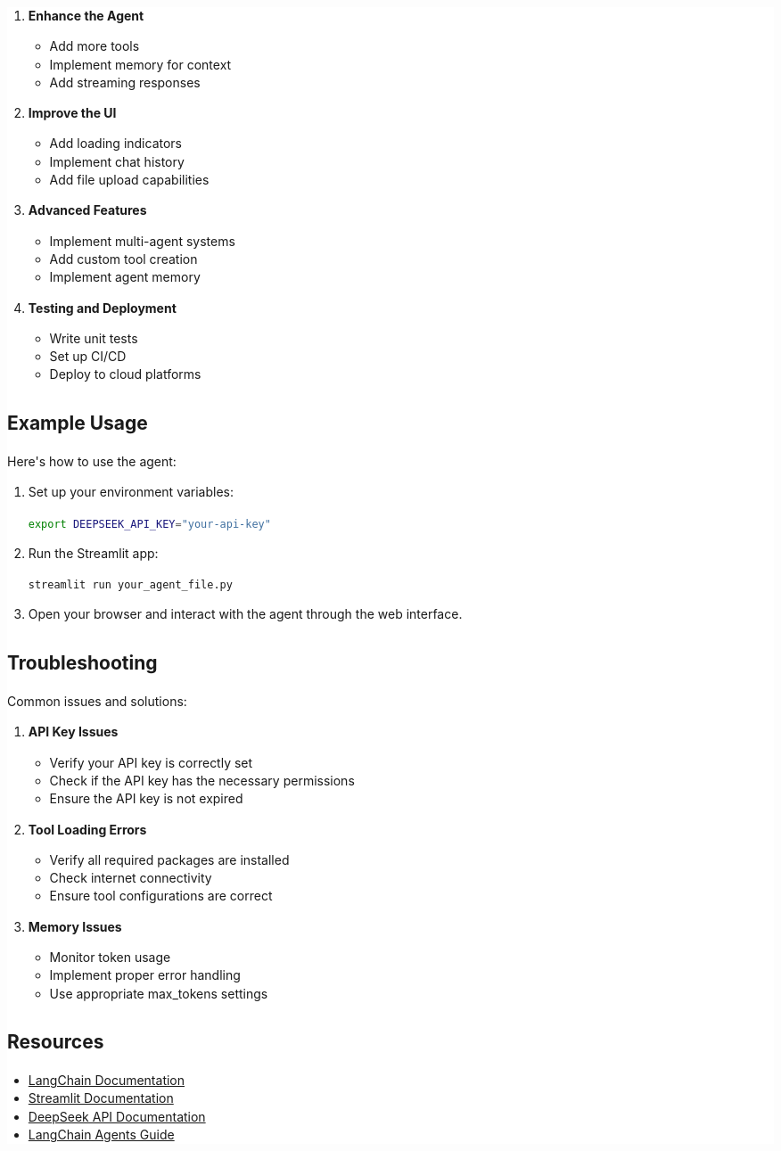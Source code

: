 1. **Enhance the Agent**
   - Add more tools
   - Implement memory for context
   - Add streaming responses

2. **Improve the UI**
   - Add loading indicators
   - Implement chat history
   - Add file upload capabilities

3. **Advanced Features**
   - Implement multi-agent systems
   - Add custom tool creation
   - Implement agent memory

4. **Testing and Deployment**
   - Write unit tests
   - Set up CI/CD
   - Deploy to cloud platforms

## Example Usage

Here's how to use the agent:

1. Set up your environment variables:
   ```bash
   export DEEPSEEK_API_KEY="your-api-key"
   ```

2. Run the Streamlit app:
   ```bash
   streamlit run your_agent_file.py
   ```

3. Open your browser and interact with the agent through the web interface.

## Troubleshooting

Common issues and solutions:

1. **API Key Issues**
   - Verify your API key is correctly set
   - Check if the API key has the necessary permissions
   - Ensure the API key is not expired

2. **Tool Loading Errors**
   - Verify all required packages are installed
   - Check internet connectivity
   - Ensure tool configurations are correct

3. **Memory Issues**
   - Monitor token usage
   - Implement proper error handling
   - Use appropriate max_tokens settings

## Resources

- [LangChain Documentation](https://python.langchain.com/docs/get_started/introduction)
- [Streamlit Documentation](https://docs.streamlit.io/)
- [DeepSeek API Documentation](https://platform.deepseek.com/docs)
- [LangChain Agents Guide](https://python.langchain.com/docs/modules/agents/) 